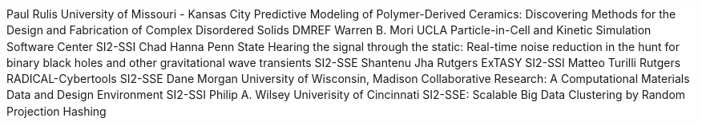 <td>Paul Rulis</td>
<td>University of Missouri - Kansas City</td>
<td>Predictive Modeling of Polymer-Derived Ceramics: Discovering Methods for the Design and Fabrication of Complex Disordered Solids</td>
<td>DMREF</td>
<td><a href="https://figshare.com/articles/Predictive_Modeling_of_Polymer-Derived_Ceramics_Discovering_Methods_for_the_Design_and_Fabrication_of_Complex_Disordered_Solids/6171164" target="_blank"><i class="fa fa-external-link"></i></a></td>
<td><a href="https://figshare.com/articles/Predictive_Modeling_of_Polymer-Derived_Ceramics_Discovering_Methods_for_the_Design_and_Fabrication_of_Complex_Disordered_Solids/6171272" target="_blank"><i class="fa fa-external-link"></i></a></td>
</tr>
<tr>
<td>Warren B. Mori</td>
<td>UCLA</td>
<td>Particle-in-Cell and Kinetic Simulation Software Center</td>
<td>SI2-SSI</td>
<td><a href="https://figshare.com/articles/NSF-SI2-2018_Poster_for_the_UCLA_Particle-in-Cell_and_Kinetic_Simulation_Software_Center_PICKSC_/6198485" target="_blank"><i class="fa fa-external-link"></i></a></td>
<td><a href="https://figshare.com/articles/Particle-in-cell_and_kinetic_simulation_software_center_PICKSC/6198521" target="_blank"><i class="fa fa-external-link"></i></a></td>
</tr>
<tr>
<td>Chad Hanna</td>
<td>Penn State</td>
<td>Hearing the signal through the static: Real-time noise reduction in the hunt for binary black holes and other gravitational wave transients</td>
<td>SI2-SSE</td>
<td><a href="https://figshare.com/articles/Hearing_the_Signal_through_the_Static_Real-time_Noise_Reduction_in_the_Hunt_for_Binary_Black_Holes_and_other_Gravitational_Wave_Transients/6173840" target="_blank"><i class="fa fa-external-link"></i></a></td>
<td><a href="https://figshare.com/articles/Hearing_the_Signal_through_the_Static_Real-time_Noise_Reduction_in_the_Hunt_for_Binary_Black_Holes_and_other_Gravitational_Wave_Transients_talk_/6173852" target="_blank"><i class="fa fa-external-link"></i></a></td>
</tr>
<tr>
<td>Shantenu Jha</td>
<td>Rutgers </td>
<td>ExTASY</td>
<td>SI2-SSI</td>
<td></td>
<td></td></tr>
<tr>
<td>Matteo Turilli</td>
<td>Rutgers</td>
<td>RADICAL-Cybertools</td>
<td>SI2-SSE</td>
<td></td>
<td></td></tr>
<tr>
<td>Dane Morgan</td>
<td>University of Wisconsin, Madison</td>
<td>Collaborative Research: A Computational Materials Data and Design Environment</td>
<td>SI2-SSI</td>
<td><a href="https://figshare.com/articles/SI2-SSI_Collaborative_Research_A_Computational_Materials_Data_and_Design/6168923" target="_blank"><i class="fa fa-external-link"></i></a></td>
<td><a href="https://figshare.com/articles/SI2-SSI_Collaborative_Research_A_Computational_Materials_Data_and_Design_Environment/6168932" target="_blank"><i class="fa fa-external-link"></i></a></td>
</tr>
<tr>
<td>Philip A. Wilsey</td>
<td>Univerisity of Cincinnati</td>
<td>SI2-SSE: Scalable Big Data Clustering by Random Projection  Hashing</td>